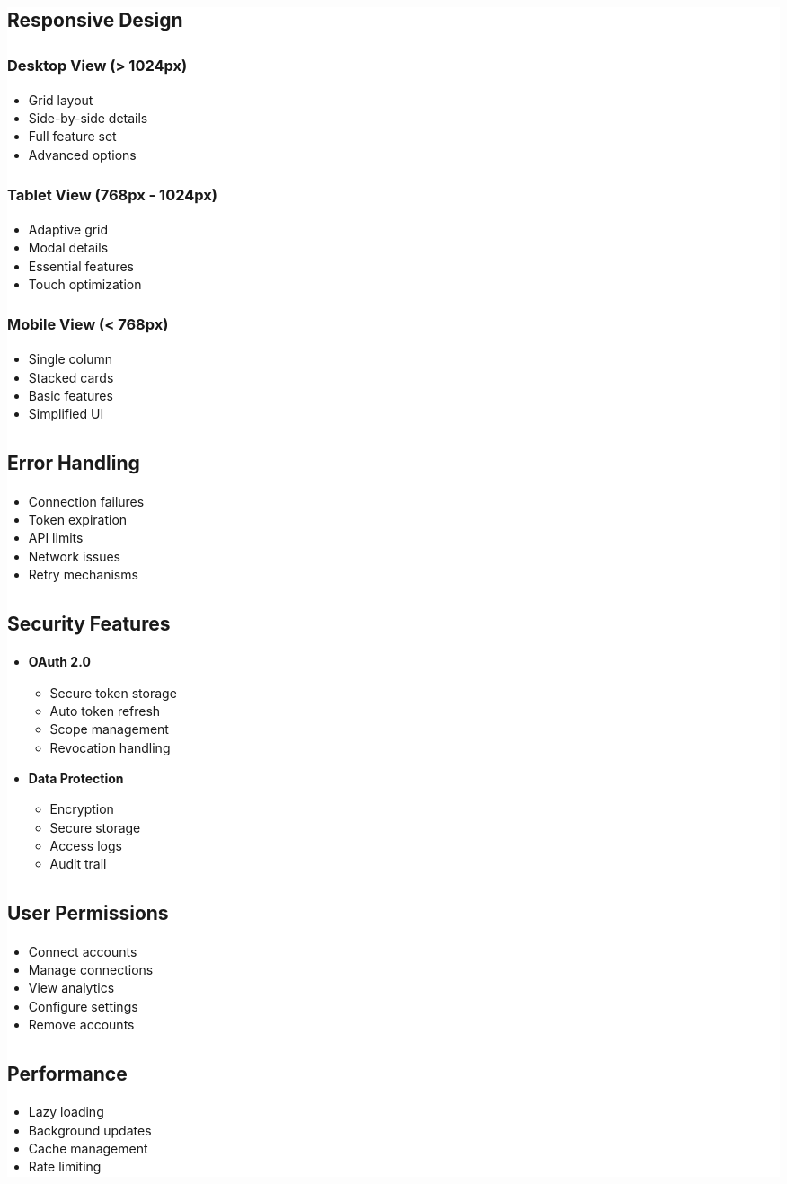 ## Responsive Design

### Desktop View (> 1024px)
- Grid layout
- Side-by-side details
- Full feature set
- Advanced options

### Tablet View (768px - 1024px)
- Adaptive grid
- Modal details
- Essential features
- Touch optimization

### Mobile View (< 768px)
- Single column
- Stacked cards
- Basic features
- Simplified UI

## Error Handling
- Connection failures
- Token expiration
- API limits
- Network issues
- Retry mechanisms

## Security Features
- **OAuth 2.0**
  - Secure token storage
  - Auto token refresh
  - Scope management
  - Revocation handling

- **Data Protection**
  - Encryption
  - Secure storage
  - Access logs
  - Audit trail

## User Permissions
- Connect accounts
- Manage connections
- View analytics
- Configure settings
- Remove accounts

## Performance
- Lazy loading
- Background updates
- Cache management
- Rate limiting
